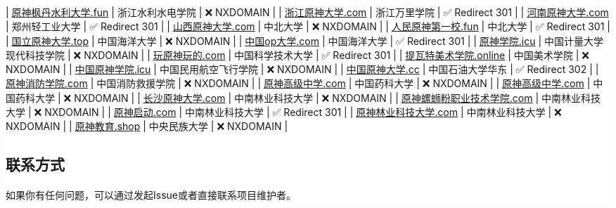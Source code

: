 | [原神枫丹水利大学.fun](http://原神枫丹水利大学.fun) | 浙江水利水电学院 | :x: NXDOMAIN |
| [浙江原神大学.com](http://www.浙江原神大学.com) | 浙江万里学院 | :white_check_mark: Redirect 301 |
| [河南原神大学.com](http://www.河南原神大学.com) | 郑州轻工业大学 | :white_check_mark: Redirect 301 |
| [山西原神大学.com](http://www.山西原神大学.com) | 中北大学 | :x: NXDOMAIN |
| [人民原神第一校.fun](https://人民原神第一校.fun) | 中北大学 | :white_check_mark: Redirect 301 |
| [国立原神大学.top](http://国立原神大学.top) | 中国海洋大学 | :x: NXDOMAIN |
| [中国op大学.com](http://中国op大学.com) | 中国海洋大学 | :white_check_mark: Redirect 301 |
| [原神学院.icu](https://原神学院.icu) | 中国计量大学现代科技学院 | :x: NXDOMAIN |
| [玩原神玩的.com](http://玩原神玩的.com) | 中国科学技术大学 | :white_check_mark: Redirect 301 |
| [提瓦特美术学院.online](https://提瓦特美术学院.online) | 中国美术学院 | :x: NXDOMAIN |
| [中国原神学院.icu](http://中国原神学院.icu) | 中国民用航空飞行学院 | :x: NXDOMAIN |
| [中国原神大学.cc](https://www.中国原神大学.cc) | 中国石油大学华东 | :white_check_mark: Redirect 302 |
| [原神消防学院.com](http://原神消防学院.com) | 中国消防救援学院 | :x: NXDOMAIN |
| [原神高级中学.com](http://www.原神高级中学.com) | 中国药科大学 | :x: NXDOMAIN |
| [原神高级中学.com](http://原神高级中学.com) | 中国药科大学 | :x: NXDOMAIN |
| [长沙原神大学.com](http://长沙原神大学.com) | 中南林业科技大学 | :x: NXDOMAIN |
| [原神螺蛳粉职业技术学院.com](https://www.原神螺蛳粉职业技术学院.com) | 中南林业科技大学 | :x: NXDOMAIN |
| [原神启动.com](https://www.原神启动.com) | 中南林业科技大学 | :white_check_mark: Redirect 301 |
| [原神林业科技大学.com](https://原神林业科技大学.com) | 中南林业科技大学 | :x: NXDOMAIN |
| [原神教育.shop](https://www.原神教育.shop) | 中央民族大学 | :x: NXDOMAIN |



## 联系方式
如果你有任何问题，可以通过发起Issue或者直接联系项目维护者。
